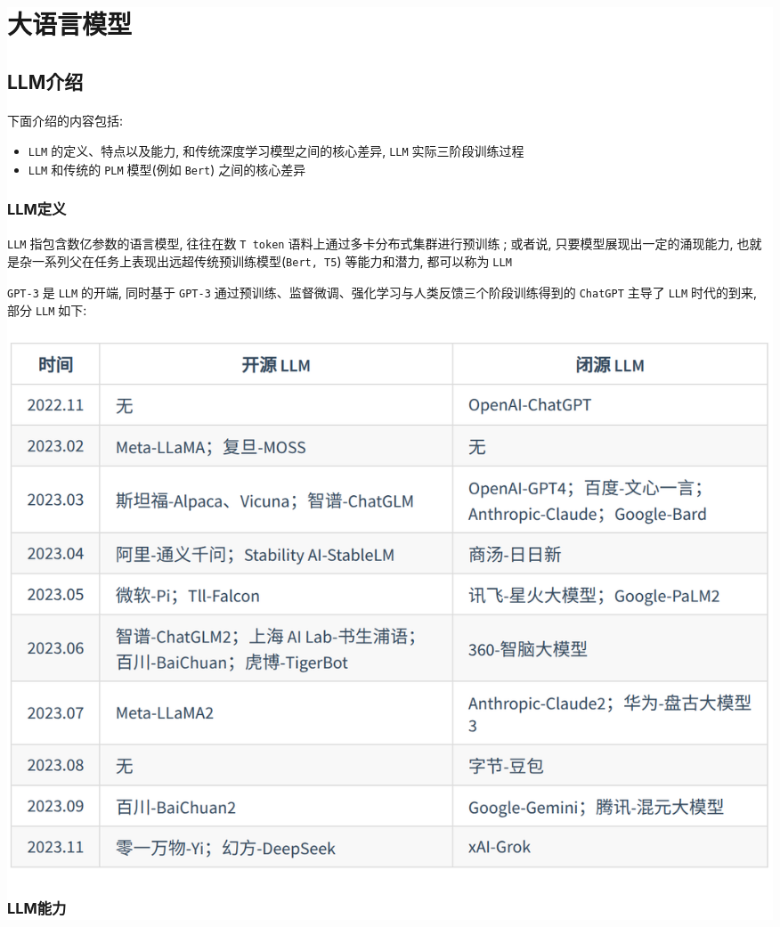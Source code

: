 # 大语言模型

## LLM介绍

下面介绍的内容包括:

- `LLM` 的定义、特点以及能力, 和传统深度学习模型之间的核心差异, `LLM` 实际三阶段训练过程
- `LLM` 和传统的 `PLM` 模型(例如 `Bert`) 之间的核心差异

### LLM定义

`LLM` 指包含数亿参数的语言模型, 往往在数 `T token` 语料上通过多卡分布式集群进行预训练 ; 或者说, 只要模型展现出一定的涌现能力, 也就是杂一系列父在任务上表现出远超传统预训练模型(`Bert, T5`) 等能力和潜力, 都可以称为 `LLM`

`GPT-3` 是 `LLM` 的开端, 同时基于 `GPT-3` 通过预训练、监督微调、强化学习与人类反馈三个阶段训练得到的 `ChatGPT` 主导了 `LLM` 时代的到来, 部分 `LLM` 如下:

![img1](./img/img1.png)

### LLM能力
